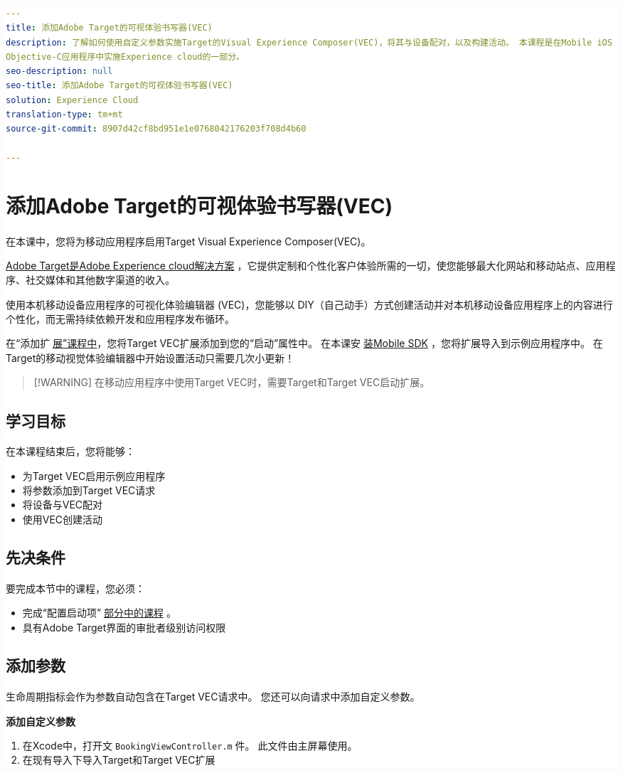 ```yaml
---
title: 添加Adobe Target的可视体验书写器(VEC)
description: 了解如何使用自定义参数实施Target的Visual Experience Composer(VEC)，将其与设备配对，以及构建活动。 本课程是在Mobile iOS Objective-C应用程序中实施Experience cloud的一部分。
seo-description: null
seo-title: 添加Adobe Target的可视体验书写器(VEC)
solution: Experience Cloud
translation-type: tm+mt
source-git-commit: 8907d42cf8bd951e1e0768042176203f708d4b60

---
```



# 添加Adobe Target的可视体验书写器(VEC)

在本课中，您将为移动应用程序启用Target Visual Experience Composer(VEC)。

[Adobe Target是Adobe Experience cloud解决方案](https://docs.adobe.com/content/help/en/target/using/target-home.html) ，它提供定制和个性化客户体验所需的一切，使您能够最大化网站和移动站点、应用程序、社交媒体和其他数字渠道的收入。

使用本机移动设备应用程序的可视化体验编辑器 (VEC)，您能够以 DIY（自己动手）方式创建活动并对本机移动设备应用程序上的内容进行个性化，而无需持续依赖开发和应用程序发布循环。

在“添加扩 [展”课程中](launch-add-extensions.md)，您将Target VEC扩展添加到您的“启动”属性中。 在本课安 [装Mobile SDK](launch-install-the-mobile-sdk.md) ，您将扩展导入到示例应用程序中。 在Target的移动视觉体验编辑器中开始设置活动只需要几次小更新！

>[!WARNING] 在移动应用程序中使用Target VEC时，需要Target和Target VEC启动扩展。

## 学习目标

在本课程结束后，您将能够：

* 为Target VEC启用示例应用程序
* 将参数添加到Target VEC请求
* 将设备与VEC配对
* 使用VEC创建活动

## 先决条件

要完成本节中的课程，您必须：

* 完成“配置启动项” [部分中的课程](launch-create-a-property.md) 。
* 具有Adobe Target界面的审批者级别访问权限

## 添加参数

生命周期指标会作为参数自动包含在Target VEC请求中。 您还可以向请求中添加自定义参数。

**添加自定义参数**

1. 在Xcode中，打开文 `BookingViewController.m` 件。 此文件由主屏幕使用。
1. 在现有导入下导入Target和Target VEC扩展
